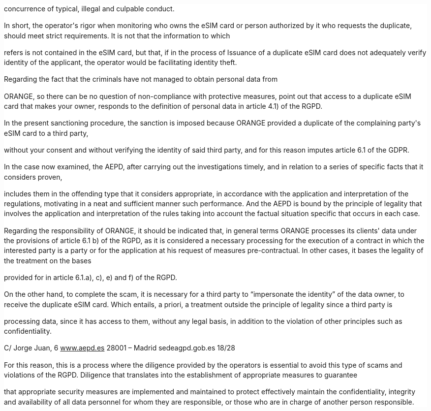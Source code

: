concurrence of typical, illegal and culpable conduct.

In short, the operator's rigor when monitoring who owns the
eSIM card or person authorized by it who requests the duplicate, should
meet strict requirements. It is not that the information to which

refers is not contained in the eSIM card, but that, if in the process of
Issuance of a duplicate eSIM card does not adequately verify identity
of the applicant, the operator would be facilitating identity theft.

Regarding the fact that the criminals have not managed to obtain personal data from

ORANGE, so there can be no question of non-compliance with protective measures,
point out that access to a duplicate eSIM card that makes your
owner, responds to the definition of personal data in article 4.1) of the RGPD.

In the present sanctioning procedure, the sanction is imposed because
ORANGE provided a duplicate of the complaining party's eSIM card to a third party,

without your consent and without verifying the identity of said third party, and for this reason
imputes article 6.1 of the GDPR.

In the case now examined, the AEPD, after carrying out the investigations
timely, and in relation to a series of specific facts that it considers proven,

includes them in the offending type that it considers appropriate, in accordance with the
application and interpretation of the regulations, motivating in a neat and sufficient manner such
performance. And the AEPD is bound by the principle of legality that
involves the application and interpretation of the rules taking into account the factual situation
specific that occurs in each case.

Regarding the responsibility of ORANGE, it should be indicated that, in general terms
ORANGE processes its clients' data under the provisions of article 6.1 b)
of the RGPD, as it is considered a necessary processing for the execution of a contract
in which the interested party is a party or for the application at his request of measures
pre-contractual. In other cases, it bases the legality of the treatment on the bases

provided for in article 6.1.a), c), e) and f) of the RGPD.

On the other hand, to complete the scam, it is necessary for a third party to “impersonate the
identity” of the data owner, to receive the duplicate eSIM card. Which
entails, a priori, a treatment outside the principle of legality since a third party is

processing data, since it has access to them, without any legal basis, in addition to the
violation of other principles such as confidentiality.

C/ Jorge Juan, 6 www.aepd.es
28001 – Madrid sedeagpd.gob.es 18/28

For this reason, this is a process where the diligence provided by the
operators is essential to avoid this type of scams and violations of the RGPD.
Diligence that translates into the establishment of appropriate measures to guarantee

that appropriate security measures are implemented and maintained to protect
effectively maintain the confidentiality, integrity and availability of all data
personnel for whom they are responsible, or those who are in charge of
another person responsible.

